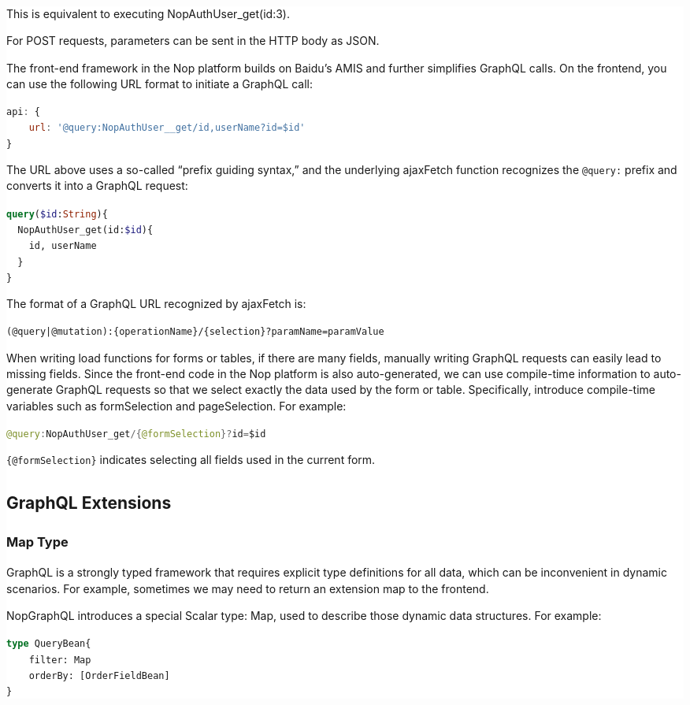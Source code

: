 This is equivalent to executing NopAuthUser_get(id:3).

For POST requests, parameters can be sent in the HTTP body as JSON.

The front-end framework in the Nop platform builds on Baidu’s AMIS and further simplifies GraphQL calls. On the frontend, you can use the following URL format to initiate a GraphQL call:

```js
api: {
    url: '@query:NopAuthUser__get/id,userName?id=$id'
}
```

The URL above uses a so-called “prefix guiding syntax,” and the underlying ajaxFetch function recognizes the `@query:` prefix and converts it into a GraphQL request:

```graphql
query($id:String){
  NopAuthUser_get(id:$id){
    id, userName
  }
}
```

The format of a GraphQL URL recognized by ajaxFetch is:

```
(@query|@mutation):{operationName}/{selection}?paramName=paramValue
```

When writing load functions for forms or tables, if there are many fields, manually writing GraphQL requests can easily lead to missing fields. Since the front-end code in the Nop platform is also auto-generated, we can use compile-time information to auto-generate GraphQL requests so that we select exactly the data used by the form or table. Specifically, introduce compile-time variables such as formSelection and pageSelection. For example:

```java
@query:NopAuthUser_get/{@formSelection}?id=$id
```

`{@formSelection}` indicates selecting all fields used in the current form.

## GraphQL Extensions

### Map Type

GraphQL is a strongly typed framework that requires explicit type definitions for all data, which can be inconvenient in dynamic scenarios. For example, sometimes we may need to return an extension map to the frontend.

NopGraphQL introduces a special Scalar type: Map, used to describe those dynamic data structures. For example:

```graphql
type QueryBean{
    filter: Map
    orderBy: [OrderFieldBean]
}
```
